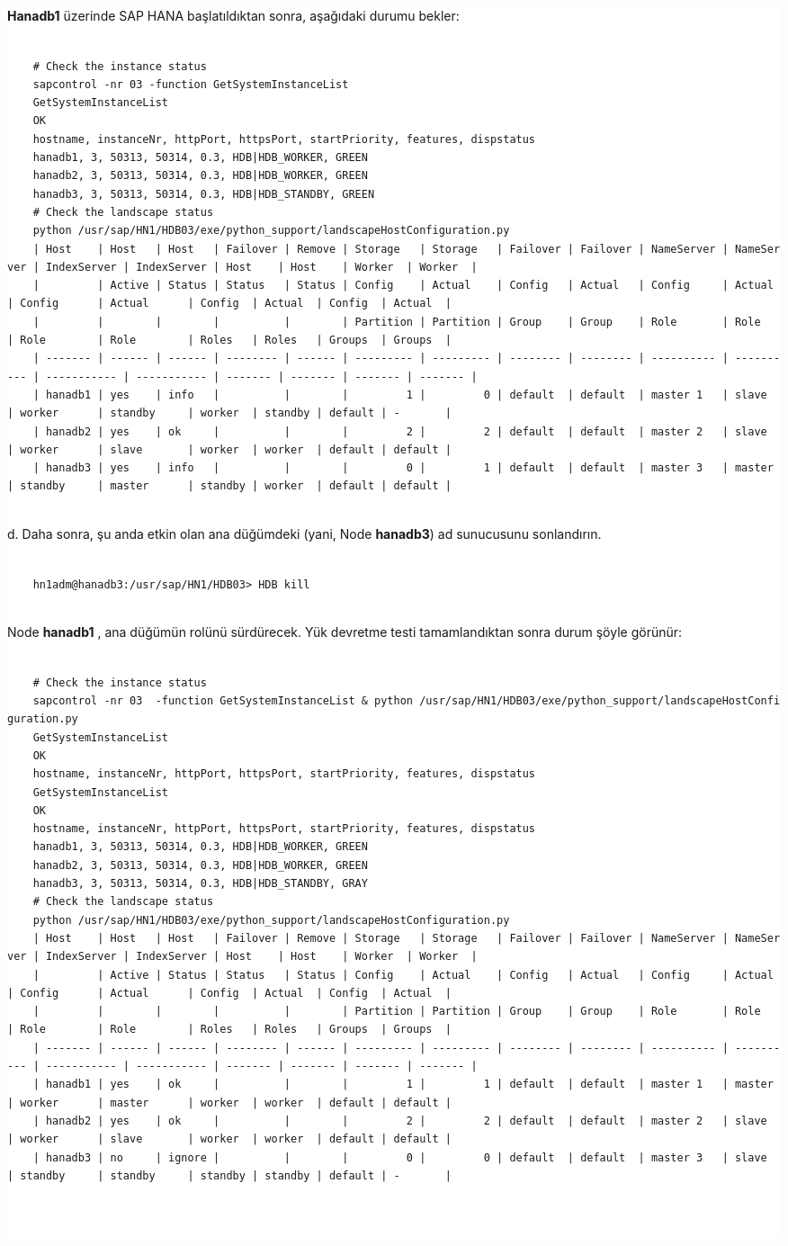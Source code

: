    **Hanadb1** üzerinde SAP HANA başlatıldıktan sonra, aşağıdaki durumu bekler:  

   <pre><code>
    # Check the instance status
    sapcontrol -nr 03 -function GetSystemInstanceList
    GetSystemInstanceList
    OK
    hostname, instanceNr, httpPort, httpsPort, startPriority, features, dispstatus
    hanadb1, 3, 50313, 50314, 0.3, HDB|HDB_WORKER, GREEN
    hanadb2, 3, 50313, 50314, 0.3, HDB|HDB_WORKER, GREEN
    hanadb3, 3, 50313, 50314, 0.3, HDB|HDB_STANDBY, GREEN
    # Check the landscape status
    python /usr/sap/HN1/HDB03/exe/python_support/landscapeHostConfiguration.py
    | Host    | Host   | Host   | Failover | Remove | Storage   | Storage   | Failover | Failover | NameServer | NameServer | IndexServer | IndexServer | Host    | Host    | Worker  | Worker  |
    |         | Active | Status | Status   | Status | Config    | Actual    | Config   | Actual   | Config     | Actual     | Config      | Actual      | Config  | Actual  | Config  | Actual  |
    |         |        |        |          |        | Partition | Partition | Group    | Group    | Role       | Role       | Role        | Role        | Roles   | Roles   | Groups  | Groups  |
    | ------- | ------ | ------ | -------- | ------ | --------- | --------- | -------- | -------- | ---------- | ---------- | ----------- | ----------- | ------- | ------- | ------- | ------- |
    | hanadb1 | yes    | info   |          |        |         1 |         0 | default  | default  | master 1   | slave      | worker      | standby     | worker  | standby | default | -       |
    | hanadb2 | yes    | ok     |          |        |         2 |         2 | default  | default  | master 2   | slave      | worker      | slave       | worker  | worker  | default | default |
    | hanadb3 | yes    | info   |          |        |         0 |         1 | default  | default  | master 3   | master     | standby     | master      | standby | worker  | default | default |
   </code></pre>

   d. Daha sonra, şu anda etkin olan ana düğümdeki (yani, Node **hanadb3**) ad sunucusunu sonlandırın.  
   
   <pre><code>
    hn1adm@hanadb3:/usr/sap/HN1/HDB03> HDB kill
   </code></pre>

   Node **hanadb1** , ana düğümün rolünü sürdürecek. Yük devretme testi tamamlandıktan sonra durum şöyle görünür:

   <pre><code>
    # Check the instance status
    sapcontrol -nr 03  -function GetSystemInstanceList & python /usr/sap/HN1/HDB03/exe/python_support/landscapeHostConfiguration.py
    GetSystemInstanceList
    OK
    hostname, instanceNr, httpPort, httpsPort, startPriority, features, dispstatus
    GetSystemInstanceList
    OK
    hostname, instanceNr, httpPort, httpsPort, startPriority, features, dispstatus
    hanadb1, 3, 50313, 50314, 0.3, HDB|HDB_WORKER, GREEN
    hanadb2, 3, 50313, 50314, 0.3, HDB|HDB_WORKER, GREEN
    hanadb3, 3, 50313, 50314, 0.3, HDB|HDB_STANDBY, GRAY
    # Check the landscape status
    python /usr/sap/HN1/HDB03/exe/python_support/landscapeHostConfiguration.py
    | Host    | Host   | Host   | Failover | Remove | Storage   | Storage   | Failover | Failover | NameServer | NameServer | IndexServer | IndexServer | Host    | Host    | Worker  | Worker  |
    |         | Active | Status | Status   | Status | Config    | Actual    | Config   | Actual   | Config     | Actual     | Config      | Actual      | Config  | Actual  | Config  | Actual  |
    |         |        |        |          |        | Partition | Partition | Group    | Group    | Role       | Role       | Role        | Role        | Roles   | Roles   | Groups  | Groups  |
    | ------- | ------ | ------ | -------- | ------ | --------- | --------- | -------- | -------- | ---------- | ---------- | ----------- | ----------- | ------- | ------- | ------- | ------- |
    | hanadb1 | yes    | ok     |          |        |         1 |         1 | default  | default  | master 1   | master     | worker      | master      | worker  | worker  | default | default |
    | hanadb2 | yes    | ok     |          |        |         2 |         2 | default  | default  | master 2   | slave      | worker      | slave       | worker  | worker  | default | default |
    | hanadb3 | no     | ignore |          |        |         0 |         0 | default  | default  | master 3   | slave      | standby     | standby     | standby | standby | default | -       |